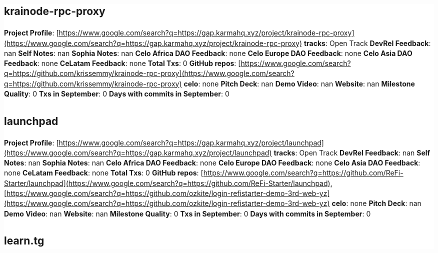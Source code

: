 ## krainode-rpc-proxy

**Project Profile**: [https://www.google.com/search?q=https://gap.karmahq.xyz/project/krainode-rpc-proxy](https://www.google.com/search?q=https://gap.karmahq.xyz/project/krainode-rpc-proxy)
**tracks**: Open Track
**DevRel Feedback**: nan
**Self Notes**: nan
**Sophia Notes**: nan
**Celo Africa DAO Feedback**: none
**Celo Europe DAO Feedback**: none
**Celo Asia DAO Feedback**: none
**CeLatam Feedback**: none
**Total Txs**: 0
**GitHub repos**: [https://www.google.com/search?q=https://github.com/krissemmy/krainode-rpc-proxy](https://www.google.com/search?q=https://github.com/krissemmy/krainode-rpc-proxy)
**celo**: none
**Pitch Deck**: nan
**Demo Video**: nan
**Website**: nan
**Milestone Quality**: 0
**Txs in September**: 0
**Days with commits in September**: 0

## launchpad

**Project Profile**: [https://www.google.com/search?q=https://gap.karmahq.xyz/project/launchpad](https://www.google.com/search?q=https://gap.karmahq.xyz/project/launchpad)
**tracks**: Open Track
**DevRel Feedback**: nan
**Self Notes**: nan
**Sophia Notes**: nan
**Celo Africa DAO Feedback**: none
**Celo Europe DAO Feedback**: none
**Celo Asia DAO Feedback**: none
**CeLatam Feedback**: none
**Total Txs**: 0
**GitHub repos**: [https://www.google.com/search?q=https://github.com/ReFi-Starter/launchpad](https://www.google.com/search?q=https://github.com/ReFi-Starter/launchpad), [https://www.google.com/search?q=https://github.com/ozkite/login-refistarter-demo-3rd-web-yz](https://www.google.com/search?q=https://github.com/ozkite/login-refistarter-demo-3rd-web-yz)
**celo**: none
**Pitch Deck**: nan
**Demo Video**: nan
**Website**: nan
**Milestone Quality**: 0
**Txs in September**: 0
**Days with commits in September**: 0

## learn.tg
